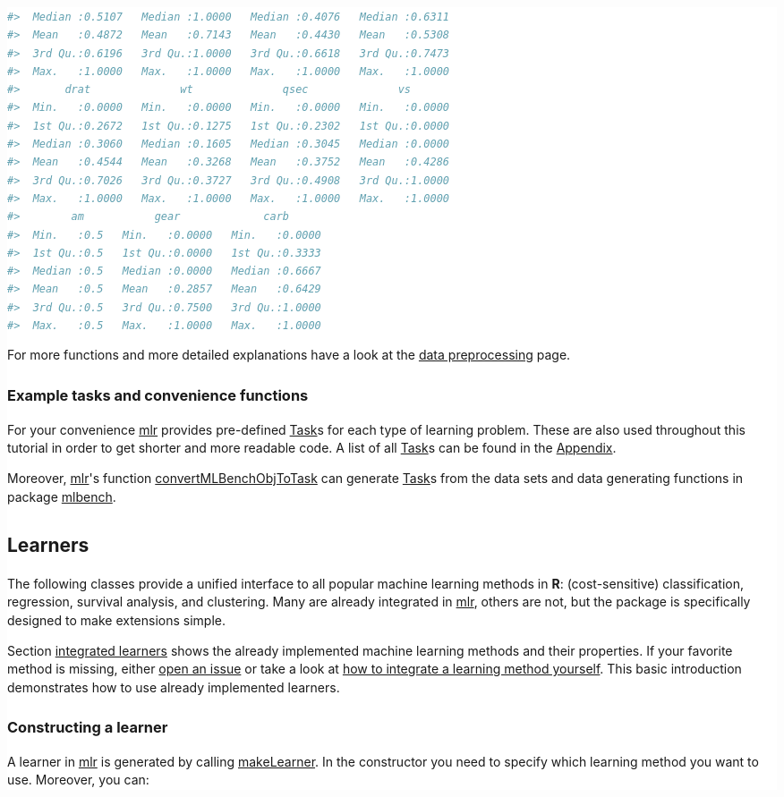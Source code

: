 ```r
#>  Median :0.5107   Median :1.0000   Median :0.4076   Median :0.6311  
#>  Mean   :0.4872   Mean   :0.7143   Mean   :0.4430   Mean   :0.5308  
#>  3rd Qu.:0.6196   3rd Qu.:1.0000   3rd Qu.:0.6618   3rd Qu.:0.7473  
#>  Max.   :1.0000   Max.   :1.0000   Max.   :1.0000   Max.   :1.0000  
#>       drat              wt              qsec              vs        
#>  Min.   :0.0000   Min.   :0.0000   Min.   :0.0000   Min.   :0.0000  
#>  1st Qu.:0.2672   1st Qu.:0.1275   1st Qu.:0.2302   1st Qu.:0.0000  
#>  Median :0.3060   Median :0.1605   Median :0.3045   Median :0.0000  
#>  Mean   :0.4544   Mean   :0.3268   Mean   :0.3752   Mean   :0.4286  
#>  3rd Qu.:0.7026   3rd Qu.:0.3727   3rd Qu.:0.4908   3rd Qu.:1.0000  
#>  Max.   :1.0000   Max.   :1.0000   Max.   :1.0000   Max.   :1.0000  
#>        am           gear             carb       
#>  Min.   :0.5   Min.   :0.0000   Min.   :0.0000  
#>  1st Qu.:0.5   1st Qu.:0.0000   1st Qu.:0.3333  
#>  Median :0.5   Median :0.0000   Median :0.6667  
#>  Mean   :0.5   Mean   :0.2857   Mean   :0.6429  
#>  3rd Qu.:0.5   3rd Qu.:0.7500   3rd Qu.:1.0000  
#>  Max.   :0.5   Max.   :1.0000   Max.   :1.0000
```

For more functions and more detailed explanations have a look at the
[data preprocessing](#data-preprocessing) page.


### Example tasks and convenience functions
For your convenience [mlr](http://www.rdocumentation.org/packages/mlr/) provides pre-defined [Task](http://www.rdocumentation.org/packages/mlr/functions/Task.html)s for each type of learning problem.
These are also used throughout this tutorial in order to get shorter and more readable code.
A list of all [Task](http://www.rdocumentation.org/packages/mlr/functions/Task.html)s can be found in the [Appendix](#example-tasks).

Moreover, [mlr](http://www.rdocumentation.org/packages/mlr/)'s function [convertMLBenchObjToTask](http://www.rdocumentation.org/packages/mlr/functions/convertMLBenchObjToTask.html) can generate [Task](http://www.rdocumentation.org/packages/mlr/functions/Task.html)s from the data
sets and data generating functions in package [mlbench](http://www.rdocumentation.org/packages/mlbench/).

## Learners
The following classes provide a unified interface to all popular machine learning methods in **R**:
(cost-sensitive) classification, regression, survival analysis, and clustering.
Many are already integrated in [mlr](http://www.rdocumentation.org/packages/mlr/), others are not, but the package is specifically designed to make extensions simple.

Section [integrated learners](#integrated-learners) shows the already
implemented machine learning methods and their properties.
If your favorite method is missing, either [open an issue](https://github.com/mlr-org/mlr/issues) or take
a look at [how to integrate a learning method yourself](#integrating-another-learner).
This basic introduction demonstrates how to use already implemented learners.


### Constructing a learner
A learner in [mlr](http://www.rdocumentation.org/packages/mlr/) is generated by calling [makeLearner](http://www.rdocumentation.org/packages/mlr/functions/makeLearner.html).
In the constructor you need to specify which learning method you want to use.
Moreover, you can:
